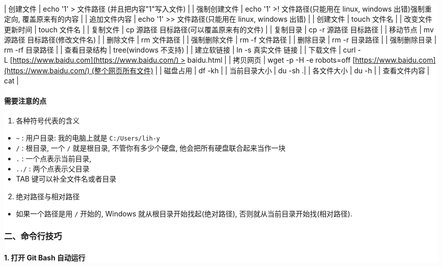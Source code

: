 | 创建文件         | echo '1' > 文件路径 (并且把内容"1"写入文件)                                                 |
| 强制创建文件     | echo '1' >! 文件路径(只能用在 linux, windows 出错)强制重定向, 覆盖原来有的内容              |
| 追加文件内容     | echo '1' >> 文件路径(只能用在 linux, windows 出错)                                          |
| 创建文件         | touch 文件名                                                                                |
| 改变文件更新时间 | touch 文件名                                                                                |
| 复制文件         | cp 源路径 目标路径(可以覆盖原来有的文件)                                                    |
| 复制目录         | cp -r 源路径 目标路径                                                                       |
| 移动节点         | mv 源路径 目标路径(修改文件名)                                                              |
| 删除文件         | rm 文件路径                                                                                 |
| 强制删除文件     | rm -f 文件路径                                                                              |
| 删除目录         | rm -r 目录路径                                                                              |
| 强制删除目录     | rm -rf 目录路径                                                                             |
| 查看目录结构     | tree(windows 不支持)                                                                        |
| 建立软链接       | ln -s 真实文件 链接                                                                         |
| 下载文件         | curl -L [https://www.baidu.com](https://www.baidu.com/) > baidu.html                        |
| 拷贝网页         | wget -p -H -e robots=off [https://www.baidu.com](https://www.baidu.com/) (整个网页所有文件) |
| 磁盘占用         | df -kh                                                                                      |
| 当前目录大小     | du -sh .|
| 各文件大小       | du -h                                                                                       |
| 查看文件内容     | cat                                                                                         |

#### 需要注意的点

1. 各种符号代表的含义

* `~` : 用户目录: 我的电脑上就是 `C:/Users/lih-y`
* `/` : 根目录, 一个 `/` 就是根目录, 不管你有多少个硬盘, 他会把所有硬盘联合起来当作一块
* `.` : 一个点表示当前目录,
* `../` : 两个点表示父目录
* TAB 键可以补全文件名或者目录

2. 绝对路径与相对路径

* 如果一个路径是用 `/` 开始的, Windows 就从根目录开始找起(绝对路径), 否则就从当前目录开始找(相对路径).

### 二、命令行技巧

#### 1. 打开 Git Bash 自动运行
